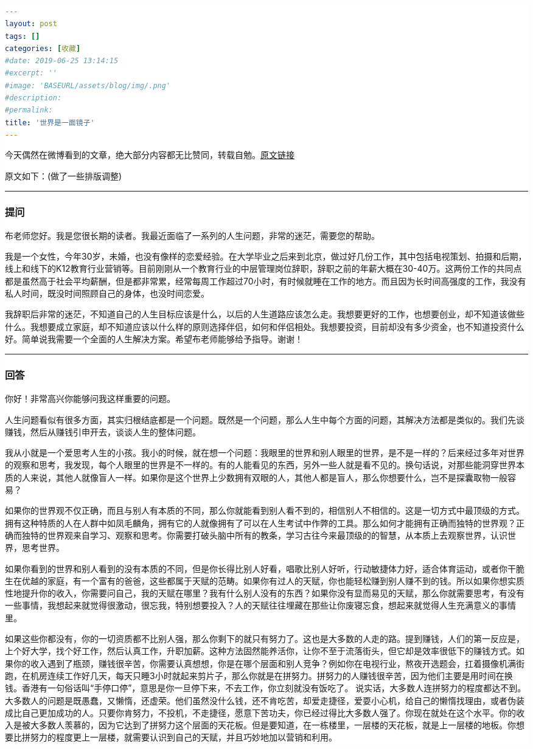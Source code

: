 ```yaml
---
layout: post
tags: []
categories: [收藏]
#date: 2019-06-25 13:14:15
#excerpt: ''
#image: 'BASEURL/assets/blog/img/.png'
#description:
#permalink:
title: '世界是一面镜子'
---
```

今天偶然在微博看到的文章，绝大部分内容都无比赞同，转载自勉。[原文链接](https://weibo.com/ttarticle/x/m/show/id/2309404658770067194477)

原文如下：(做了一些排版调整)

----

###  提问

布老师您好。我是您很长期的读者。我最近面临了一系列的人生问题，非常的迷茫，需要您的帮助。

我是一个女性，今年30岁，未婚，也没有像样的恋爱经验。在大学毕业之后来到北京，做过好几份工作，其中包括电视策划、拍摄和后期，线上和线下的K12教育行业营销等。目前刚刚从一个教育行业的中层管理岗位辞职，辞职之前的年薪大概在30-40万。这两份工作的共同点都是虽然高于社会平均薪酬，但是都非常累，经常每周工作超过70小时，有时候就睡在工作的地方。而且因为长时间高强度的工作，我没有私人时间，既没时间照顾自己的身体，也没时间恋爱。

我辞职后非常的迷茫，不知道自己的人生目标应该是什么，以后的人生道路应该怎么走。我想要更好的工作，也想要创业，却不知道该做些什么。我想要成立家庭，却不知道应该以什么样的原则选择伴侣，如何和伴侣相处。我想要投资，目前却没有多少资金，也不知道投资什么好。简单说我需要一个全面的人生解决方案。希望布老师能够给予指导。谢谢！

----

### 回答

你好！非常高兴你能够问我这样重要的问题。

人生问题看似有很多方面，其实归根结底都是一个问题。既然是一个问题，那么人生中每个方面的问题，其解决方法都是类似的。我们先谈赚钱，然后从赚钱引申开去，谈谈人生的整体问题。

我从小就是一个爱思考人生的小孩。我小的时候，就在想一个问题：我眼里的世界和别人眼里的世界，是不是一样的？后来经过多年对世界的观察和思考，我发现，每个人眼里的世界是不一样的。有的人能看见的东西，另外一些人就是看不见的。换句话说，对那些能洞穿世界本质的人来说，其他人就像盲人一样。如果你是这个世界上少数拥有双眼的人，其他人都是盲人，那么你想要什么，岂不是探囊取物一般容易？

如果你的世界观不仅正确，而且与别人有本质的不同，那么你就能看到别人看不到的，相信别人不相信的。这是一切方式中最顶级的方式。拥有这种特质的人在人群中如凤毛麟角，拥有它的人就像拥有了可以在人生考试中作弊的工具。那么如何才能拥有正确而独特的世界观？正确而独特的世界观来自学习、观察和思考。你需要打破头脑中所有的教条，学习古往今来最顶级的的智慧，从本质上去观察世界，认识世界，思考世界。

如果你看到的世界和别人看到的没有本质的不同，但是你长得比别人好看，唱歌比别人好听，行动敏捷体力好，适合体育运动，或者你干脆生在优越的家庭，有一个富有的爸爸，这些都属于天赋的范畴。如果你有过人的天赋，你也能轻松赚到别人赚不到的钱。所以如果你想实质性地提升你的收入，你需要问自己，我的天赋在哪里？我有什么别人没有的东西？如果你没有显而易见的天赋，那么你就需要思考，有没有一些事情，我想起来就觉得很激动，很忘我，特别想要投入？人的天赋往往埋藏在那些让你废寝忘食，想起来就觉得人生充满意义的事情里。

如果这些你都没有，你的一切资质都不比别人强，那么你剩下的就只有努力了。这也是大多数的人走的路。提到赚钱，人们的第一反应是，上个好大学，找个好工作，然后认真工作，升职加薪。这种方法固然能养活你，让你不至于流落街头，但它却是效率很低下的赚钱方式。如果你的收入遇到了瓶颈，赚钱很辛苦，你需要认真想想，你是在哪个层面和别人竞争？例如你在电视行业，熬夜开选题会，扛着摄像机满街跑，在机房连续工作好几天，每天只睡3小时就起来剪片子，那么你就是在拼努力。拼努力的人赚钱很辛苦，因为他们主要是用时间在换钱。香港有一句俗话叫“手停口停”，意思是你一旦停下来，不去工作，你立刻就没有饭吃了。
说实话，大多数人连拼努力的程度都达不到。大多数人的问题是既愚蠢，又懒惰，还虚荣。他们虽然没什么钱，还不肯吃苦，却爱走捷径，爱耍小心机，给自己的懒惰找理由，或者伪装成比自己更加成功的人。只要你肯努力，不投机，不走捷径，愿意下苦功夫，你已经过得比大多数人强了。你现在就处在这个水平。你的收入是被大多数人羡慕的，因为它达到了拼努力这个层面的天花板。但是要知道，在一栋楼里，一层楼的天花板，就是上一层楼的地板。你想要比拼努力的程度更上一层楼，就需要认识到自己的天赋，并且巧妙地加以营销和利用。
